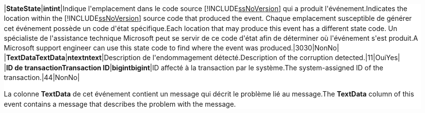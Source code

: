 |<span data-ttu-id="0183e-235">**State**</span><span class="sxs-lookup"><span data-stu-id="0183e-235">**State**</span></span>|<span data-ttu-id="0183e-236">**int**</span><span class="sxs-lookup"><span data-stu-id="0183e-236">**int**</span></span>|<span data-ttu-id="0183e-237">Indique l'emplacement dans le code source [!INCLUDE[ssNoVersion](../../includes/ssnoversion-md.md)] qui a produit l'événement.</span><span class="sxs-lookup"><span data-stu-id="0183e-237">Indicates the location within the [!INCLUDE[ssNoVersion](../../includes/ssnoversion-md.md)] source code that produced the event.</span></span> <span data-ttu-id="0183e-238">Chaque emplacement susceptible de générer cet événement possède un code d'état spécifique.</span><span class="sxs-lookup"><span data-stu-id="0183e-238">Each location that may produce this event has a different state code.</span></span> <span data-ttu-id="0183e-239">Un spécialiste de l'assistance technique Microsoft peut se servir de ce code d'état afin de déterminer où l'événement s'est produit.</span><span class="sxs-lookup"><span data-stu-id="0183e-239">A Microsoft support engineer can use this state code to find where the event was produced.</span></span>|<span data-ttu-id="0183e-240">30</span><span class="sxs-lookup"><span data-stu-id="0183e-240">30</span></span>|<span data-ttu-id="0183e-241">Non</span><span class="sxs-lookup"><span data-stu-id="0183e-241">No</span></span>|  
|<span data-ttu-id="0183e-242">**TextData**</span><span class="sxs-lookup"><span data-stu-id="0183e-242">**TextData**</span></span>|<span data-ttu-id="0183e-243">**ntext**</span><span class="sxs-lookup"><span data-stu-id="0183e-243">**ntext**</span></span>|<span data-ttu-id="0183e-244">Description de l'endommagement détecté.</span><span class="sxs-lookup"><span data-stu-id="0183e-244">Description of the corruption detected.</span></span>|<span data-ttu-id="0183e-245">1</span><span class="sxs-lookup"><span data-stu-id="0183e-245">1</span></span>|<span data-ttu-id="0183e-246">Oui</span><span class="sxs-lookup"><span data-stu-id="0183e-246">Yes</span></span>|  
|<span data-ttu-id="0183e-247">**ID de transaction**</span><span class="sxs-lookup"><span data-stu-id="0183e-247">**Transaction ID**</span></span>|<span data-ttu-id="0183e-248">**bigint**</span><span class="sxs-lookup"><span data-stu-id="0183e-248">**bigint**</span></span>|<span data-ttu-id="0183e-249">ID affecté à la transaction par le système.</span><span class="sxs-lookup"><span data-stu-id="0183e-249">The system-assigned ID of the transaction.</span></span>|<span data-ttu-id="0183e-250">4</span><span class="sxs-lookup"><span data-stu-id="0183e-250">4</span></span>|<span data-ttu-id="0183e-251">Non</span><span class="sxs-lookup"><span data-stu-id="0183e-251">No</span></span>|  
  
 <span data-ttu-id="0183e-252">La colonne **TextData** de cet événement contient un message qui décrit le problème lié au message.</span><span class="sxs-lookup"><span data-stu-id="0183e-252">The **TextData** column of this event contains a message that describes the problem with the message.</span></span>  
  
  
